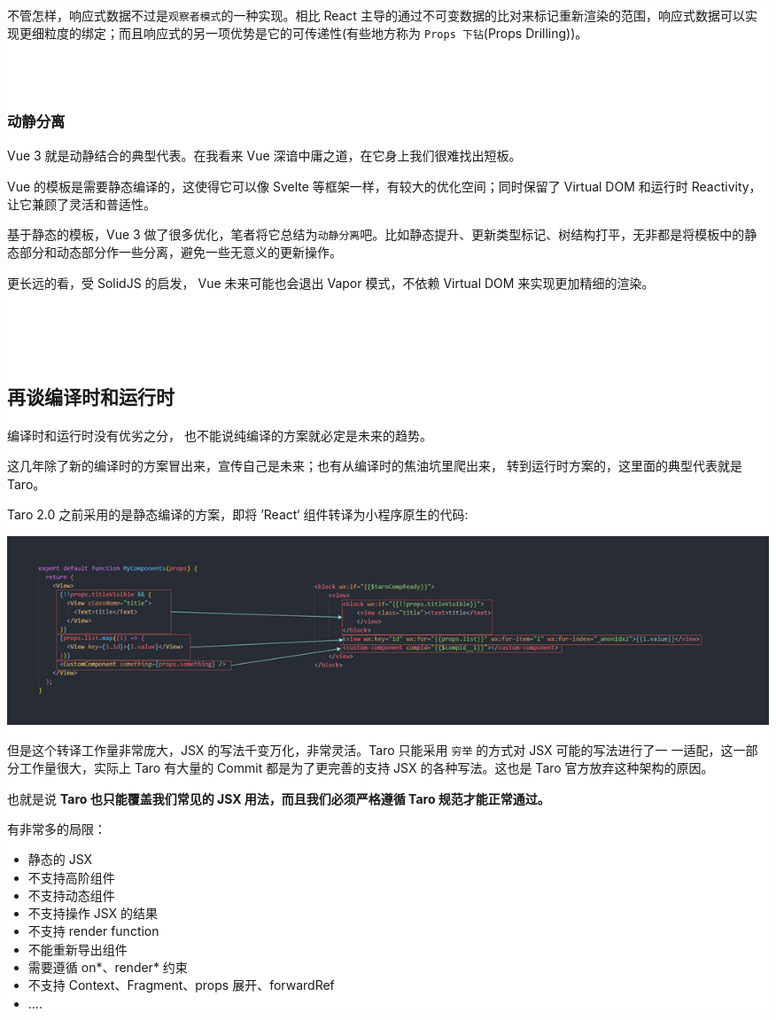 不管怎样，响应式数据不过是`观察者模式`的一种实现。相比 React 主导的通过不可变数据的比对来标记重新渲染的范围，响应式数据可以实现更细粒度的绑定；而且响应式的另一项优势是它的可传递性(有些地方称为 `Props 下钻`(Props Drilling))。

<br>
<br>

### 动静分离

Vue 3 就是动静结合的典型代表。在我看来 Vue 深谙中庸之道，在它身上我们很难找出短板。

Vue 的模板是需要静态编译的，这使得它可以像 Svelte 等框架一样，有较大的优化空间；同时保留了 Virtual DOM 和运行时 Reactivity，让它兼顾了灵活和普适性。

基于静态的模板，Vue 3 做了很多优化，笔者将它总结为`动静分离`吧。比如静态提升、更新类型标记、树结构打平，无非都是将模板中的静态部分和动态部分作一些分离，避免一些无意义的更新操作。

更长远的看，受 SolidJS 的启发， Vue 未来可能也会退出 Vapor 模式，不依赖 Virtual DOM 来实现更加精细的渲染。

<br>
<br>
<br>

## 再谈编译时和运行时

编译时和运行时没有优劣之分， 也不能说纯编译的方案就必定是未来的趋势。

这几年除了新的编译时的方案冒出来，宣传自己是未来；也有从编译时的焦油坑里爬出来， 转到运行时方案的，这里面的典型代表就是 Taro。

Taro 2.0 之前采用的是静态编译的方案，即将 ’React‘ 组件转译为小程序原生的代码:

![Untitled](/images/fe-view-future/Untitled%201.png)

但是这个转译工作量非常庞大，JSX 的写法千变万化，非常灵活。Taro 只能采用 `穷举` 的方式对 JSX 可能的写法进行了一 一适配，这一部分工作量很大，实际上 Taro 有大量的 Commit 都是为了更完善的支持 JSX 的各种写法。这也是 Taro 官方放弃这种架构的原因。

也就是说 **Taro 也只能覆盖我们常见的 JSX 用法，而且我们必须严格遵循 Taro 规范才能正常通过。**

有非常多的局限：

- 静态的 JSX
- 不支持高阶组件
- 不支持动态组件
- 不支持操作 JSX 的结果
- 不支持 render function
- 不能重新导出组件
- 需要遵循 on*、render* 约束
- 不支持 Context、Fragment、props 展开、forwardRef
- ….
